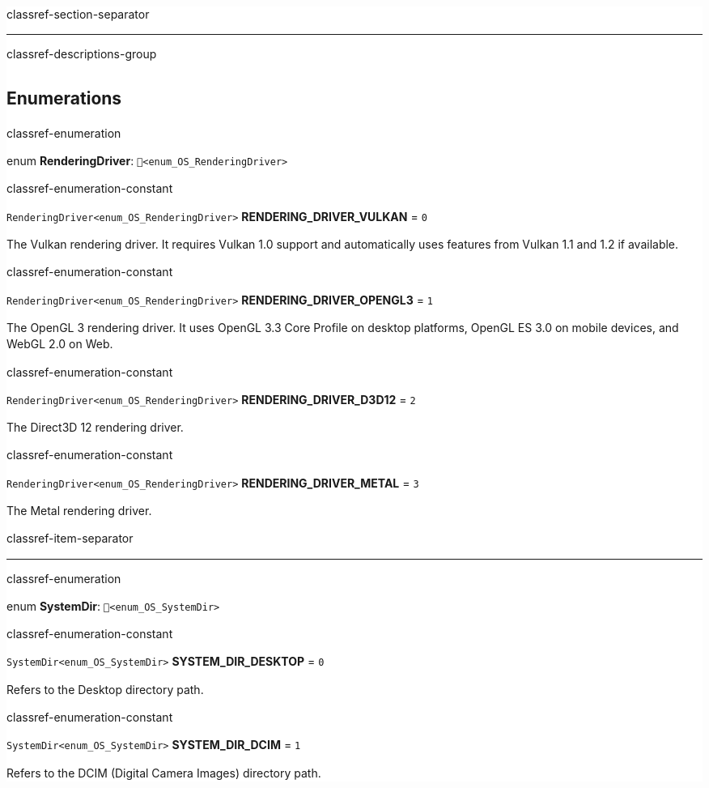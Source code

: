 classref-section-separator

------------------------------------------------------------------------

classref-descriptions-group

## Enumerations

classref-enumeration

enum **RenderingDriver**: `🔗<enum_OS_RenderingDriver>`

classref-enumeration-constant

`RenderingDriver<enum_OS_RenderingDriver>` **RENDERING\_DRIVER\_VULKAN**
= `0`

The Vulkan rendering driver. It requires Vulkan 1.0 support and
automatically uses features from Vulkan 1.1 and 1.2 if available.

classref-enumeration-constant

`RenderingDriver<enum_OS_RenderingDriver>`
**RENDERING\_DRIVER\_OPENGL3** = `1`

The OpenGL 3 rendering driver. It uses OpenGL 3.3 Core Profile on
desktop platforms, OpenGL ES 3.0 on mobile devices, and WebGL 2.0 on
Web.

classref-enumeration-constant

`RenderingDriver<enum_OS_RenderingDriver>` **RENDERING\_DRIVER\_D3D12**
= `2`

The Direct3D 12 rendering driver.

classref-enumeration-constant

`RenderingDriver<enum_OS_RenderingDriver>` **RENDERING\_DRIVER\_METAL**
= `3`

The Metal rendering driver.

classref-item-separator

------------------------------------------------------------------------

classref-enumeration

enum **SystemDir**: `🔗<enum_OS_SystemDir>`

classref-enumeration-constant

`SystemDir<enum_OS_SystemDir>` **SYSTEM\_DIR\_DESKTOP** = `0`

Refers to the Desktop directory path.

classref-enumeration-constant

`SystemDir<enum_OS_SystemDir>` **SYSTEM\_DIR\_DCIM** = `1`

Refers to the DCIM (Digital Camera Images) directory path.
